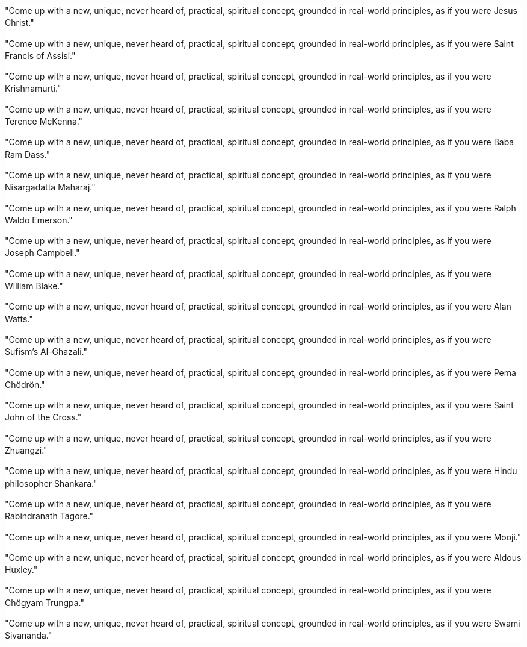 "Come up with a new, unique, never heard of, practical, spiritual concept, grounded in real-world principles, as if you were Jesus Christ."

"Come up with a new, unique, never heard of, practical, spiritual concept, grounded in real-world principles, as if you were Saint Francis of Assisi."

"Come up with a new, unique, never heard of, practical, spiritual concept, grounded in real-world principles, as if you were Krishnamurti."

"Come up with a new, unique, never heard of, practical, spiritual concept, grounded in real-world principles, as if you were Terence McKenna."

"Come up with a new, unique, never heard of, practical, spiritual concept, grounded in real-world principles, as if you were Baba Ram Dass."

"Come up with a new, unique, never heard of, practical, spiritual concept, grounded in real-world principles, as if you were Nisargadatta Maharaj."

"Come up with a new, unique, never heard of, practical, spiritual concept, grounded in real-world principles, as if you were Ralph Waldo Emerson."

"Come up with a new, unique, never heard of, practical, spiritual concept, grounded in real-world principles, as if you were Joseph Campbell."

"Come up with a new, unique, never heard of, practical, spiritual concept, grounded in real-world principles, as if you were William Blake."

"Come up with a new, unique, never heard of, practical, spiritual concept, grounded in real-world principles, as if you were Alan Watts."

"Come up with a new, unique, never heard of, practical, spiritual concept, grounded in real-world principles, as if you were Sufism’s Al-Ghazali."

"Come up with a new, unique, never heard of, practical, spiritual concept, grounded in real-world principles, as if you were Pema Chödrön."

"Come up with a new, unique, never heard of, practical, spiritual concept, grounded in real-world principles, as if you were Saint John of the Cross."

"Come up with a new, unique, never heard of, practical, spiritual concept, grounded in real-world principles, as if you were Zhuangzi."

"Come up with a new, unique, never heard of, practical, spiritual concept, grounded in real-world principles, as if you were Hindu philosopher Shankara."

"Come up with a new, unique, never heard of, practical, spiritual concept, grounded in real-world principles, as if you were Rabindranath Tagore."

"Come up with a new, unique, never heard of, practical, spiritual concept, grounded in real-world principles, as if you were Mooji."

"Come up with a new, unique, never heard of, practical, spiritual concept, grounded in real-world principles, as if you were Aldous Huxley."

"Come up with a new, unique, never heard of, practical, spiritual concept, grounded in real-world principles, as if you were Chögyam Trungpa."

"Come up with a new, unique, never heard of, practical, spiritual concept, grounded in real-world principles, as if you were Swami Sivananda."
